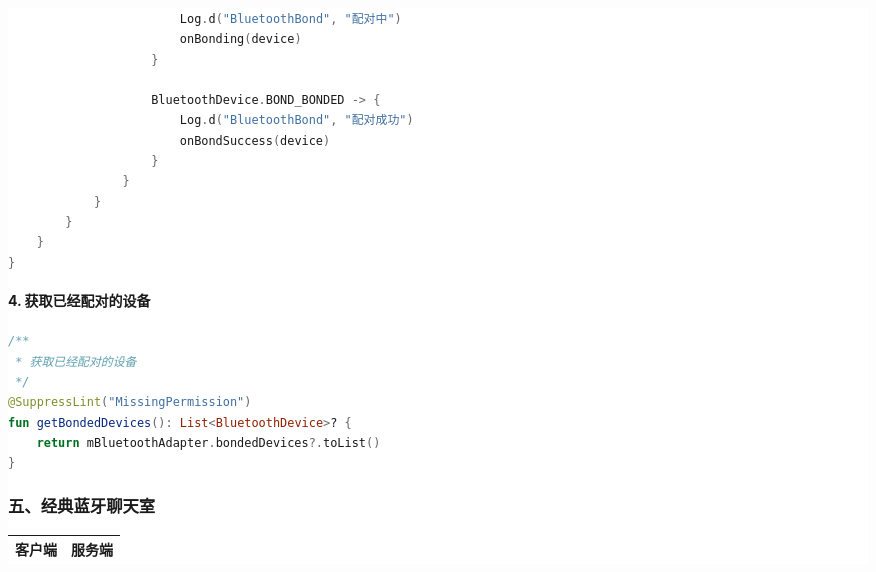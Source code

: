 ```kotlin
                        Log.d("BluetoothBond", "配对中")
                        onBonding(device)
                    }

                    BluetoothDevice.BOND_BONDED -> {
                        Log.d("BluetoothBond", "配对成功")
                        onBondSuccess(device)
                    }
                }
            }
        }
    }
}
```

#### 4. 获取已经配对的设备

```kotlin
/**
 * 获取已经配对的设备
 */
@SuppressLint("MissingPermission")
fun getBondedDevices(): List<BluetoothDevice>? {
    return mBluetoothAdapter.bondedDevices?.toList()
}
```

### 五、经典蓝牙聊天室

客户端 | 服务端
--- | ---